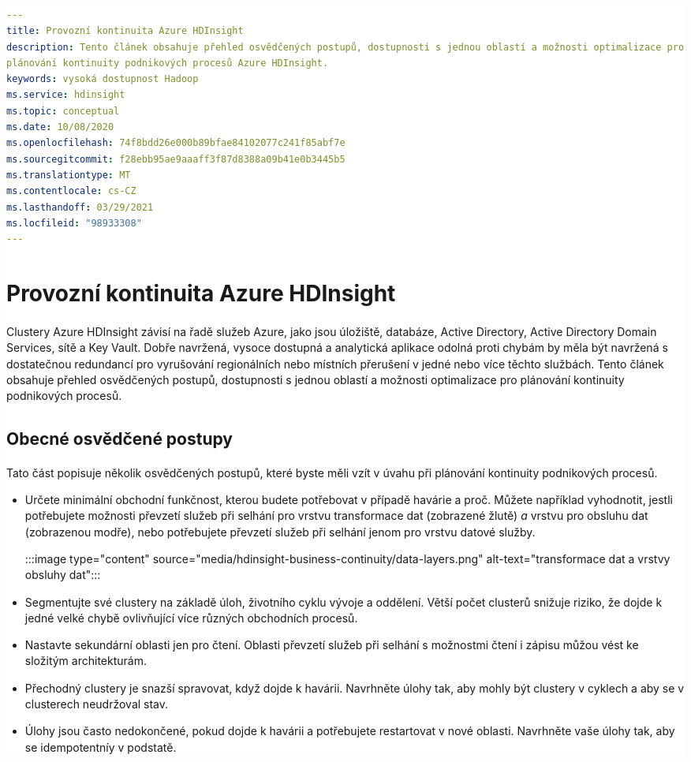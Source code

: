 ```yaml
---
title: Provozní kontinuita Azure HDInsight
description: Tento článek obsahuje přehled osvědčených postupů, dostupnosti s jednou oblastí a možnosti optimalizace pro plánování kontinuity podnikových procesů Azure HDInsight.
keywords: vysoká dostupnost Hadoop
ms.service: hdinsight
ms.topic: conceptual
ms.date: 10/08/2020
ms.openlocfilehash: 74f8bdd26e000b89bfae84102077c241f85abf7e
ms.sourcegitcommit: f28ebb95ae9aaaff3f87d8388a09b41e0b3445b5
ms.translationtype: MT
ms.contentlocale: cs-CZ
ms.lasthandoff: 03/29/2021
ms.locfileid: "98933308"
---
```

# <a name="azure-hdinsight-business-continuity"></a>Provozní kontinuita Azure HDInsight

Clustery Azure HDInsight závisí na řadě služeb Azure, jako jsou úložiště, databáze, Active Directory, Active Directory Domain Services, sítě a Key Vault. Dobře navržená, vysoce dostupná a analytická aplikace odolná proti chybám by měla být navržená s dostatečnou redundancí pro vyrušování regionálních nebo místních přerušení v jedné nebo více těchto službách. Tento článek obsahuje přehled osvědčených postupů, dostupnosti s jednou oblastí a možnosti optimalizace pro plánování kontinuity podnikových procesů.

## <a name="general-best-practices"></a>Obecné osvědčené postupy

Tato část popisuje několik osvědčených postupů, které byste měli vzít v úvahu při plánování kontinuity podnikových procesů.

* Určete minimální obchodní funkčnost, kterou budete potřebovat v případě havárie a proč. Můžete například vyhodnotit, jestli potřebujete možnosti převzetí služeb při selhání pro vrstvu transformace dat (zobrazené žlutě) *a* vrstvu pro obsluhu dat (zobrazenou modře), nebo potřebujete převzetí služeb při selhání jenom pro vrstvu datové služby.

   :::image type="content" source="media/hdinsight-business-continuity/data-layers.png" alt-text="transformace dat a vrstvy obsluhy dat":::

* Segmentujte své clustery na základě úloh, životního cyklu vývoje a oddělení. Větší počet clusterů snižuje riziko, že dojde k jedné velké chybě ovlivňující více různých obchodních procesů.

* Nastavte sekundární oblasti jen pro čtení. Oblasti převzetí služeb při selhání s možnostmi čtení i zápisu můžou vést ke složitým architekturám.

* Přechodný clustery je snazší spravovat, když dojde k havárii. Navrhněte úlohy tak, aby mohly být clustery v cyklech a aby se v clusterech neudržoval stav.

* Úlohy jsou často nedokončené, pokud dojde k havárii a potřebujete restartovat v nové oblasti. Navrhněte vaše úlohy tak, aby se idempotentníy v podstatě.
